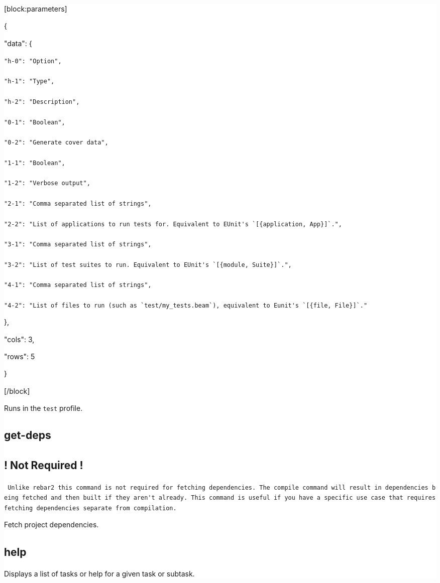 [block:parameters]

{

  "data": {

    "h-0": "Option",

    "h-1": "Type",

    "h-2": "Description",

    "0-1": "Boolean",

    "0-2": "Generate cover data",

    "1-1": "Boolean",

    "1-2": "Verbose output",

    "2-1": "Comma separated list of strings",

    "2-2": "List of applications to run tests for. Equivalent to EUnit's `[{application, App}]`.",

    "3-1": "Comma separated list of strings",

    "3-2": "List of test suites to run. Equivalent to EUnit's `[{module, Suite}]`.",

    "4-1": "Comma separated list of strings",

    "4-2": "List of files to run (such as `test/my_tests.beam`), equivalent to Eunit's `[{file, File}]`."

  },

  "cols": 3,

  "rows": 5

}

[/block]

Runs in the `test` profile.

## get-deps



## ! Not Required !

	 Unlike rebar2 this command is not required for fetching dependencies. The compile command will result in dependencies being fetched and then built if they aren't already. This command is useful if you have a specific use case that requires fetching dependencies separate from compilation. 

Fetch project dependencies.

## help

Displays a list of tasks or help for a given task or subtask.
